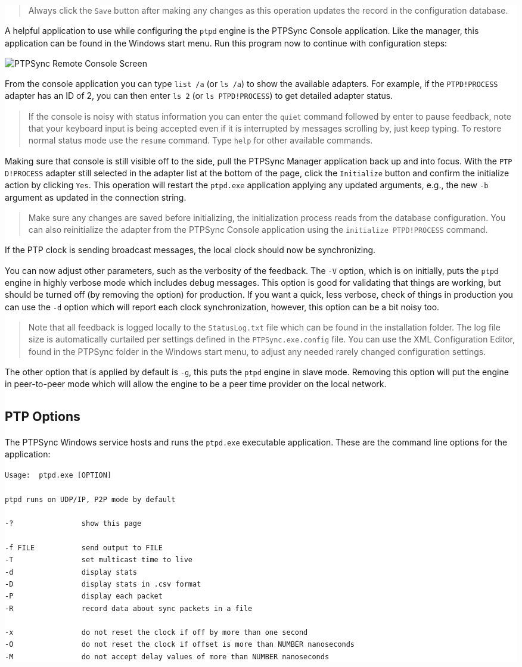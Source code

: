 > Always click the `Save` button after making any changes as this operation updates the record in the configuration database.

A helpful application to use while configuring the `ptpd` engine is the PTPSync Console application. Like the manager, this application can be found in the Windows start menu. Run this program now to continue with configuration steps:

![PTPSync Remote Console Screen](https://github.com/GridProtectionAlliance/PTPSync/raw/master/Source/Documentation/Images/PTPSyncManager_Console.PNG)

From the console application you can type `list /a` (or `ls /a`) to show the available adapters. For example, if the `PTPD!PROCESS` adapter has an ID of 2, you can then enter `ls 2` (or `ls PTPD!PROCESS`) to get detailed adapter status.

> If the console is noisy with status information you can enter the `quiet` command followed by enter to pause feedback, note that your keyboard input is being accepted even if it is interrupted by messages scrolling by, just keep typing. To restore normal status mode use the `resume` command. Type `help` for other available commands.

Making sure that console is still visible off to the side, pull the PTPSync Manager application back up and into focus. With the `PTPD!PROCESS` adapter still selected in the adapter list at the bottom of the page, click the `Initialize` button and confirm the initialize action by clicking `Yes`. This operation will restart the `ptpd.exe` application applying any updated arguments, e.g., the new `-b` argument as updated in the connection string.

> Make sure any changes are saved before initializing, the initialization process reads from the database configuration. You can also reinitialize the adapter from the PTPSync Console application using the `initialize PTPD!PROCESS` command.

If the PTP clock is sending broadcast messages, the local clock should now be synchronizing.

You can now adjust other parameters, such as the verbosity of the feedback. The `-V` option, which is on initially, puts the `ptpd` engine in highly verbose mode which includes debug messages. This option is good for validating that things are working, but should be turned off (by removing the option) for production. If you want a quick, less verbose, check of things in production you can use the `-d` option which will report each clock synchronization, however, this option can be a bit noisy too.

> Note that all feedback is logged locally to the `StatusLog.txt` file which can be found in the installation folder. The log file size is automatically curtailed per settings defined in the `PTPSync.exe.config` file. You can use the XML Configuration Editor, found in the PTPSync folder in the Windows start menu, to adjust any needed rarely changed configuration settings.

The other option that is applied by default is `-g`, this puts the `ptpd` engine in slave mode. Removing this option will put the engine in peer-to-peer mode which will allow the engine to be a peer time provider on the local network.

## PTP Options

The PTPSync Windows service hosts and runs the `ptpd.exe` executable application. These are the command line options for the application:
```
Usage:  ptpd.exe [OPTION]

ptpd runs on UDP/IP, P2P mode by default

-?                show this page

-f FILE           send output to FILE
-T                set multicast time to live
-d                display stats
-D                display stats in .csv format
-P                display each packet
-R                record data about sync packets in a file

-x                do not reset the clock if off by more than one second
-O                do not reset the clock if offset is more than NUMBER nanoseconds
-M                do not accept delay values of more than NUMBER nanoseconds
```
